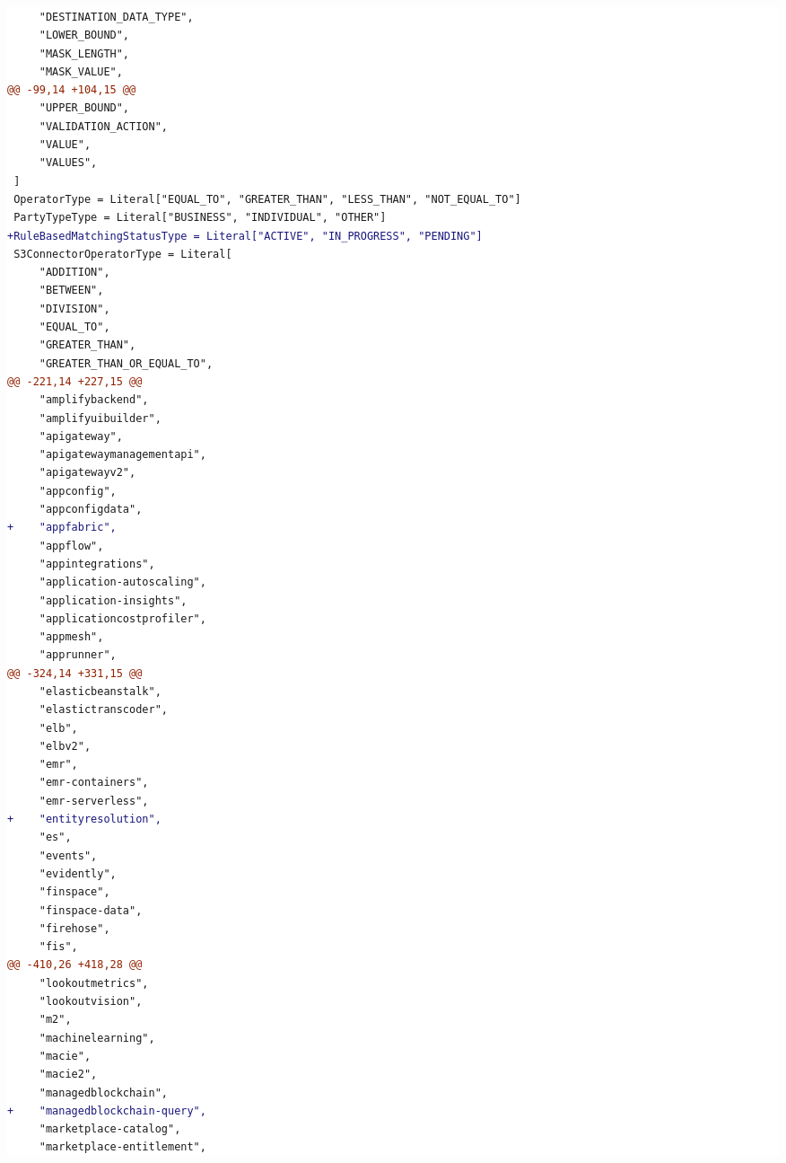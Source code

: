 ```diff
     "DESTINATION_DATA_TYPE",
     "LOWER_BOUND",
     "MASK_LENGTH",
     "MASK_VALUE",
@@ -99,14 +104,15 @@
     "UPPER_BOUND",
     "VALIDATION_ACTION",
     "VALUE",
     "VALUES",
 ]
 OperatorType = Literal["EQUAL_TO", "GREATER_THAN", "LESS_THAN", "NOT_EQUAL_TO"]
 PartyTypeType = Literal["BUSINESS", "INDIVIDUAL", "OTHER"]
+RuleBasedMatchingStatusType = Literal["ACTIVE", "IN_PROGRESS", "PENDING"]
 S3ConnectorOperatorType = Literal[
     "ADDITION",
     "BETWEEN",
     "DIVISION",
     "EQUAL_TO",
     "GREATER_THAN",
     "GREATER_THAN_OR_EQUAL_TO",
@@ -221,14 +227,15 @@
     "amplifybackend",
     "amplifyuibuilder",
     "apigateway",
     "apigatewaymanagementapi",
     "apigatewayv2",
     "appconfig",
     "appconfigdata",
+    "appfabric",
     "appflow",
     "appintegrations",
     "application-autoscaling",
     "application-insights",
     "applicationcostprofiler",
     "appmesh",
     "apprunner",
@@ -324,14 +331,15 @@
     "elasticbeanstalk",
     "elastictranscoder",
     "elb",
     "elbv2",
     "emr",
     "emr-containers",
     "emr-serverless",
+    "entityresolution",
     "es",
     "events",
     "evidently",
     "finspace",
     "finspace-data",
     "firehose",
     "fis",
@@ -410,26 +418,28 @@
     "lookoutmetrics",
     "lookoutvision",
     "m2",
     "machinelearning",
     "macie",
     "macie2",
     "managedblockchain",
+    "managedblockchain-query",
     "marketplace-catalog",
     "marketplace-entitlement",
```